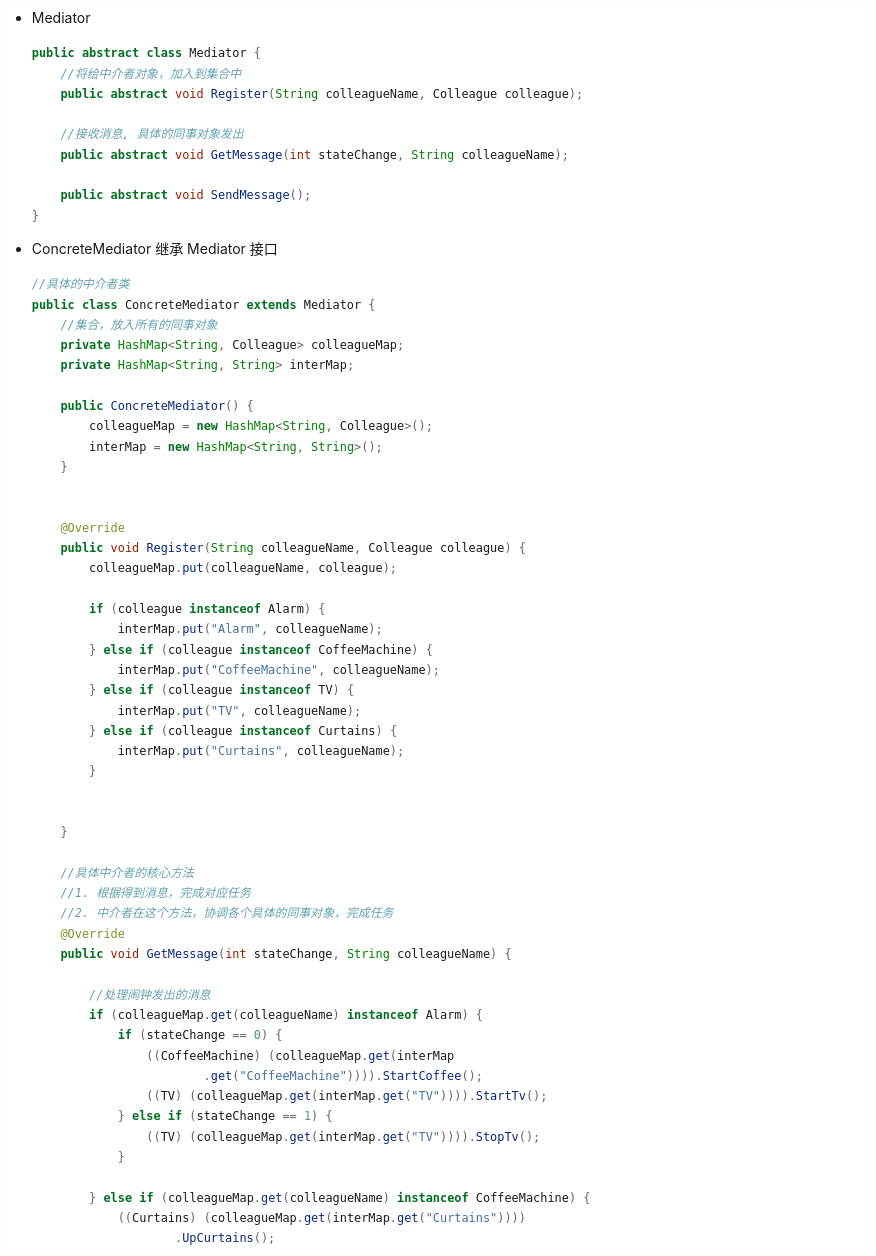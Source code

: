 * Mediator

  ```java
  public abstract class Mediator {
      //将给中介者对象，加入到集合中
      public abstract void Register(String colleagueName, Colleague colleague);
  
      //接收消息, 具体的同事对象发出
      public abstract void GetMessage(int stateChange, String colleagueName);
  
      public abstract void SendMessage();
  }
  ```

* ConcreteMediator 继承  Mediator 接口

  ```java
  //具体的中介者类
  public class ConcreteMediator extends Mediator {
      //集合，放入所有的同事对象
      private HashMap<String, Colleague> colleagueMap;
      private HashMap<String, String> interMap;
  
      public ConcreteMediator() {
          colleagueMap = new HashMap<String, Colleague>();
          interMap = new HashMap<String, String>();
      }
  
  
      @Override
      public void Register(String colleagueName, Colleague colleague) {
          colleagueMap.put(colleagueName, colleague);
  
          if (colleague instanceof Alarm) {
              interMap.put("Alarm", colleagueName);
          } else if (colleague instanceof CoffeeMachine) {
              interMap.put("CoffeeMachine", colleagueName);
          } else if (colleague instanceof TV) {
              interMap.put("TV", colleagueName);
          } else if (colleague instanceof Curtains) {
              interMap.put("Curtains", colleagueName);
          }
  
  
      }
  
      //具体中介者的核心方法
      //1. 根据得到消息，完成对应任务
      //2. 中介者在这个方法，协调各个具体的同事对象，完成任务
      @Override
      public void GetMessage(int stateChange, String colleagueName) {
  
          //处理闹钟发出的消息
          if (colleagueMap.get(colleagueName) instanceof Alarm) {
              if (stateChange == 0) {
                  ((CoffeeMachine) (colleagueMap.get(interMap
                          .get("CoffeeMachine")))).StartCoffee();
                  ((TV) (colleagueMap.get(interMap.get("TV")))).StartTv();
              } else if (stateChange == 1) {
                  ((TV) (colleagueMap.get(interMap.get("TV")))).StopTv();
              }
  
          } else if (colleagueMap.get(colleagueName) instanceof CoffeeMachine) {
              ((Curtains) (colleagueMap.get(interMap.get("Curtains"))))
                      .UpCurtains();
  ```